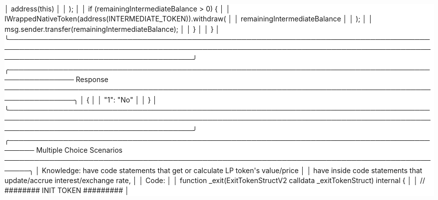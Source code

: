 │             address(this)                                                                                                                                                                                       │
│         );                                                                                                                                                                                                      │
│         if (remainingIntermediateBalance > 0) {                                                                                                                                                                 │
│             IWrappedNativeToken(address(INTERMEDIATE_TOKEN)).withdraw(                                                                                                                                          │
│                 remainingIntermediateBalance                                                                                                                                                                    │
│             );                                                                                                                                                                                                  │
│             msg.sender.transfer(remainingIntermediateBalance);                                                                                                                                                  │
│         }                                                                                                                                                                                                       │
│     }                                                                                                                                                                                                           │
╰─────────────────────────────────────────────────────────────────────────────────────────────────────────────────────────────────────────────────────────────────────────────────────────────────────────────────╯
╭─────────────────────────────────────────────────────────────────────────────────────────────────── Response ────────────────────────────────────────────────────────────────────────────────────────────────────╮
│ {                                                                                                                                                                                                               │
│     "1": "No"                                                                                                                                                                                                   │
│ }                                                                                                                                                                                                               │
╰─────────────────────────────────────────────────────────────────────────────────────────────────────────────────────────────────────────────────────────────────────────────────────────────────────────────────╯
╭─────────────────────────────────────────────────────────────────────────────────────────── Multiple Choice Scenarios ───────────────────────────────────────────────────────────────────────────────────────────╮
│ Knowledge: have code statements that get or calculate LP token's value/price                                                                                                                                    │
│ have inside code statements that update/accrue interest/exchange rate,                                                                                                                                          │
│ Code:                                                                                                                                                                                                           │
│     function _exit(ExitTokenStructV2 calldata _exitTokenStruct) internal {                                                                                                                                      │
│         // ######## INIT TOKEN #########                                                                                                                                                                        │